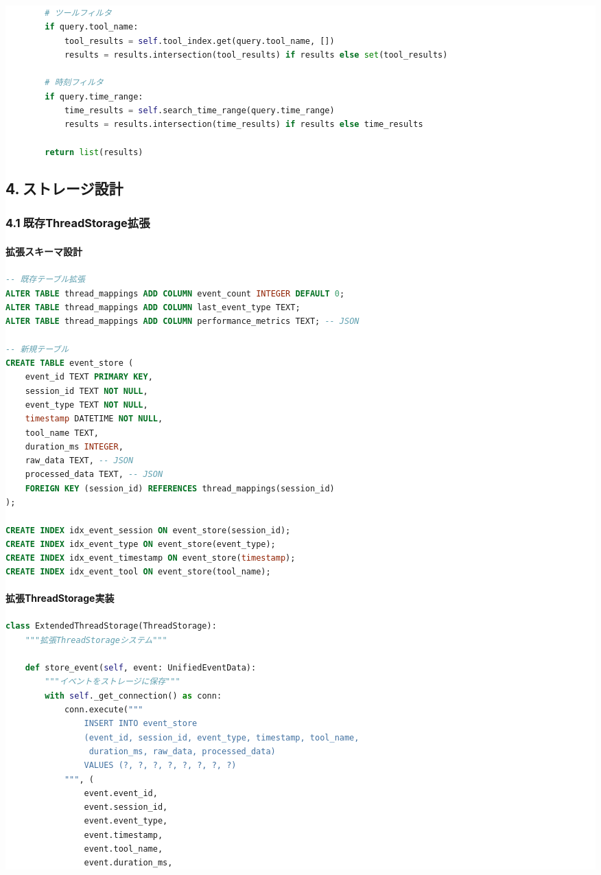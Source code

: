 ```python
        # ツールフィルタ
        if query.tool_name:
            tool_results = self.tool_index.get(query.tool_name, [])
            results = results.intersection(tool_results) if results else set(tool_results)
        
        # 時刻フィルタ
        if query.time_range:
            time_results = self.search_time_range(query.time_range)
            results = results.intersection(time_results) if results else time_results
        
        return list(results)
```

## 4. ストレージ設計

### 4.1 既存ThreadStorage拡張

#### 拡張スキーマ設計
```sql
-- 既存テーブル拡張
ALTER TABLE thread_mappings ADD COLUMN event_count INTEGER DEFAULT 0;
ALTER TABLE thread_mappings ADD COLUMN last_event_type TEXT;
ALTER TABLE thread_mappings ADD COLUMN performance_metrics TEXT; -- JSON

-- 新規テーブル
CREATE TABLE event_store (
    event_id TEXT PRIMARY KEY,
    session_id TEXT NOT NULL,
    event_type TEXT NOT NULL,
    timestamp DATETIME NOT NULL,
    tool_name TEXT,
    duration_ms INTEGER,
    raw_data TEXT, -- JSON
    processed_data TEXT, -- JSON
    FOREIGN KEY (session_id) REFERENCES thread_mappings(session_id)
);

CREATE INDEX idx_event_session ON event_store(session_id);
CREATE INDEX idx_event_type ON event_store(event_type);
CREATE INDEX idx_event_timestamp ON event_store(timestamp);
CREATE INDEX idx_event_tool ON event_store(tool_name);
```

#### 拡張ThreadStorage実装
```python
class ExtendedThreadStorage(ThreadStorage):
    """拡張ThreadStorageシステム"""
    
    def store_event(self, event: UnifiedEventData):
        """イベントをストレージに保存"""
        with self._get_connection() as conn:
            conn.execute("""
                INSERT INTO event_store 
                (event_id, session_id, event_type, timestamp, tool_name, 
                 duration_ms, raw_data, processed_data)
                VALUES (?, ?, ?, ?, ?, ?, ?, ?)
            """, (
                event.event_id,
                event.session_id,
                event.event_type,
                event.timestamp,
                event.tool_name,
                event.duration_ms,
```